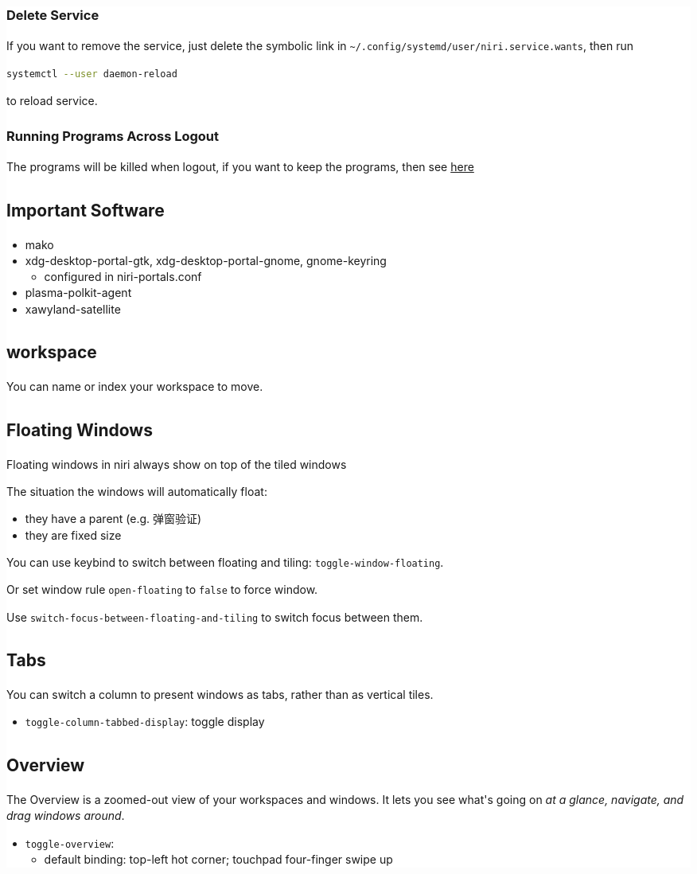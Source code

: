 ### Delete Service

If you want to remove the service, just delete the symbolic link in `~/.config/systemd/user/niri.service.wants`, then run

```bash
systemctl --user daemon-reload
```
to reload service.

### Running Programs Across Logout

The programs will be killed when logout, if you want to keep the programs, then see [here](https://yalter.github.io/niri/Example-systemd-Setup.html#running-programs-across-logout)

## Important Software

- mako
- xdg-desktop-portal-gtk, xdg-desktop-portal-gnome, gnome-keyring
  - configured in niri-portals.conf
- plasma-polkit-agent
- xawyland-satellite

## workspace

You can name or index your workspace to move.

## Floating Windows

Floating windows in niri always show on top of the tiled windows 

The situation the windows will automatically float:
- they have a parent (e.g. 弹窗验证)
- they are fixed size

You can use keybind to switch between floating and tiling: `toggle-window-floating`.

Or set window rule `open-floating` to `false` to force window.

Use `switch-focus-between-floating-and-tiling` to switch focus between them.

## Tabs

You can switch a column to present windows as tabs, rather than as vertical tiles.

- `toggle-column-tabbed-display`: toggle display

## Overview

The Overview is a zoomed-out view of your workspaces and windows. It lets you see what's going on *at a glance, navigate, and drag windows around*.

- `toggle-overview`:
  - default binding: top-left hot corner; touchpad four-finger swipe up
